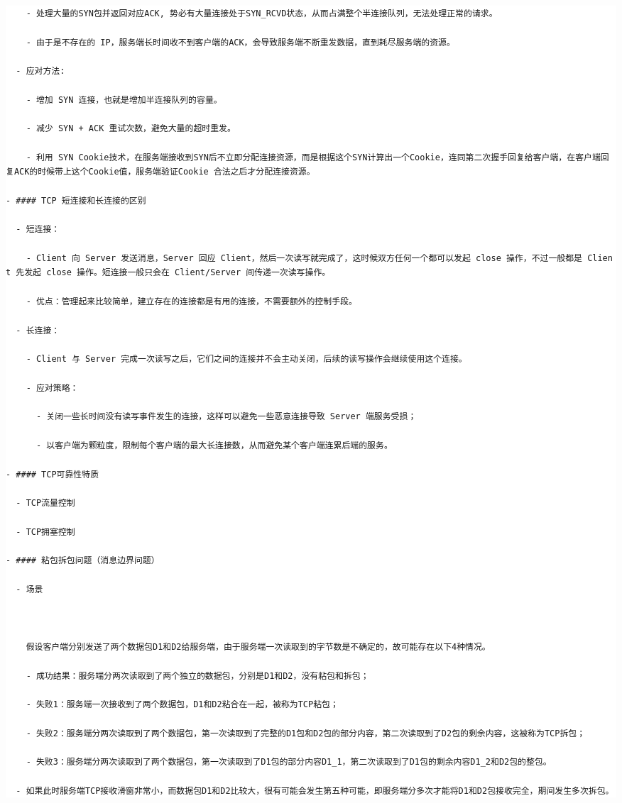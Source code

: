         - 处理大量的SYN包并返回对应ACK, 势必有大量连接处于SYN_RCVD状态，从而占满整个半连接队列，无法处理正常的请求。

        - 由于是不存在的 IP，服务端长时间收不到客户端的ACK，会导致服务端不断重发数据，直到耗尽服务端的资源。

      - 应对方法: 

        - 增加 SYN 连接，也就是增加半连接队列的容量。

        - 减少 SYN + ACK 重试次数，避免大量的超时重发。

        - 利用 SYN Cookie技术，在服务端接收到SYN后不立即分配连接资源，而是根据这个SYN计算出一个Cookie，连同第二次握手回复给客户端，在客户端回复ACK的时候带上这个Cookie值，服务端验证Cookie 合法之后才分配连接资源。

    - #### TCP 短连接和长连接的区别

      - 短连接：

        - Client 向 Server 发送消息，Server 回应 Client，然后一次读写就完成了，这时候双方任何一个都可以发起 close 操作，不过一般都是 Client 先发起 close 操作。短连接一般只会在 Client/Server 间传递一次读写操作。

        - 优点：管理起来比较简单，建立存在的连接都是有用的连接，不需要额外的控制手段。

      - 长连接：

        - Client 与 Server 完成一次读写之后，它们之间的连接并不会主动关闭，后续的读写操作会继续使用这个连接。

        - 应对策略：

          - 关闭一些长时间没有读写事件发生的连接，这样可以避免一些恶意连接导致 Server 端服务受损；

          - 以客户端为颗粒度，限制每个客户端的最大长连接数，从而避免某个客户端连累后端的服务。

    - #### TCP可靠性特质

      - TCP流量控制

      - TCP拥塞控制

    - #### 粘包拆包问题（消息边界问题）

      - 场景

        

        假设客户端分别发送了两个数据包D1和D2给服务端，由于服务端一次读取到的字节数是不确定的，故可能存在以下4种情况。

        - 成功结果：服务端分两次读取到了两个独立的数据包，分别是D1和D2，没有粘包和拆包；

        - 失败1：服务端一次接收到了两个数据包，D1和D2粘合在一起，被称为TCP粘包；

        - 失败2：服务端分两次读取到了两个数据包，第一次读取到了完整的D1包和D2包的部分内容，第二次读取到了D2包的剩余内容，这被称为TCP拆包；

        - 失败3：服务端分两次读取到了两个数据包，第一次读取到了D1包的部分内容D1_1，第二次读取到了D1包的剩余内容D1_2和D2包的整包。

      - 如果此时服务端TCP接收滑窗非常小，而数据包D1和D2比较大，很有可能会发生第五种可能，即服务端分多次才能将D1和D2包接收完全，期间发生多次拆包。
